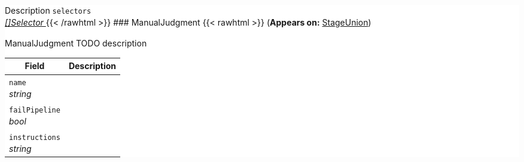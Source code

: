 <th>Description</th>
</tr>
</thead>
<tbody>
<tr>
<td>
<code>selectors</code><br />
<em>
<a href="#selector">
[]Selector
</a>
</em>
</td>
<td>
</td>
</tr>
</tbody>
</table>
{{< /rawhtml >}}
### ManualJudgment
{{< rawhtml >}}
(<b>Appears on:</b>
<a href="#stageunion">StageUnion</a>)
<p>ManualJudgment TODO description</p>
<table>
<thead>
<tr>
<th>Field</th>
<th>Description</th>
</tr>
</thead>
<tbody>
<tr>
<td>
<code>name</code><br />
<em>
string
</em>
</td>
<td>
</td>
</tr>
<tr>
<td>
<code>failPipeline</code><br />
<em>
bool
</em>
</td>
<td>
</td>
</tr>
<tr>
<td>
<code>instructions</code><br />
<em>
string
</em>
</td>
<td>
</td>
</tr>
<tr>
